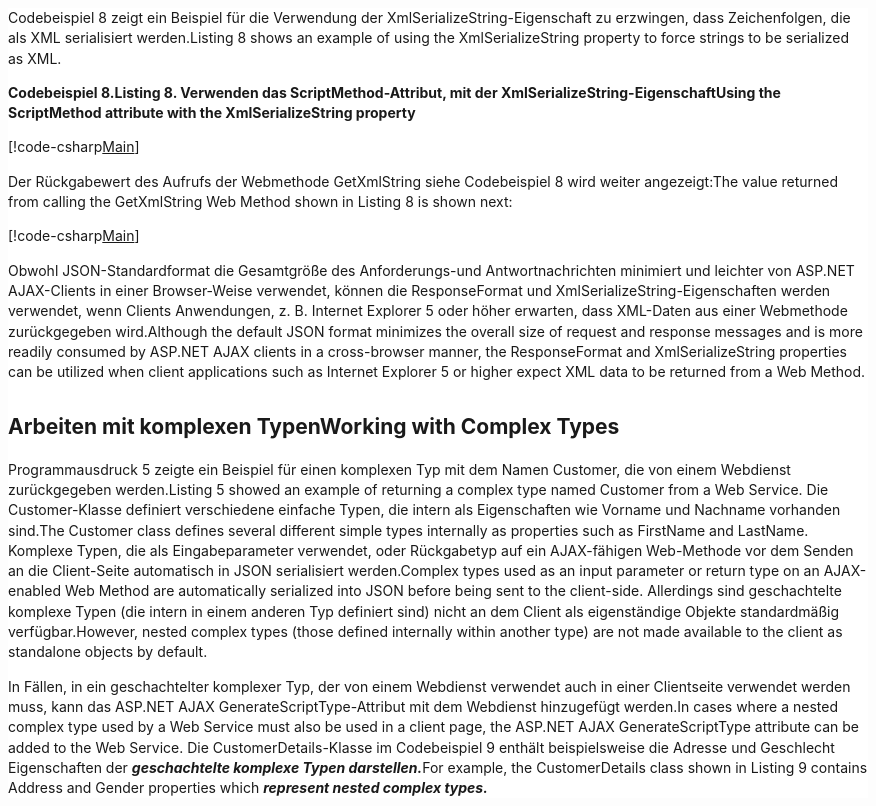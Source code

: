 <span data-ttu-id="3fc5a-186">Codebeispiel 8 zeigt ein Beispiel für die Verwendung der XmlSerializeString-Eigenschaft zu erzwingen, dass Zeichenfolgen, die als XML serialisiert werden.</span><span class="sxs-lookup"><span data-stu-id="3fc5a-186">Listing 8 shows an example of using the XmlSerializeString property to force strings to be serialized as XML.</span></span>

**<span data-ttu-id="3fc5a-187">Codebeispiel 8.</span><span class="sxs-lookup"><span data-stu-id="3fc5a-187">Listing 8.</span></span> <span data-ttu-id="3fc5a-188">Verwenden das ScriptMethod-Attribut, mit der XmlSerializeString-Eigenschaft</span><span class="sxs-lookup"><span data-stu-id="3fc5a-188">Using the ScriptMethod attribute with the XmlSerializeString property</span></span>**

[!code-csharp[Main](understanding-asp-net-ajax-web-services/samples/sample8.cs)]

<span data-ttu-id="3fc5a-189">Der Rückgabewert des Aufrufs der Webmethode GetXmlString siehe Codebeispiel 8 wird weiter angezeigt:</span><span class="sxs-lookup"><span data-stu-id="3fc5a-189">The value returned from calling the GetXmlString Web Method shown in Listing 8 is shown next:</span></span>

[!code-csharp[Main](understanding-asp-net-ajax-web-services/samples/sample9.cs)]

<span data-ttu-id="3fc5a-190">Obwohl JSON-Standardformat die Gesamtgröße des Anforderungs-und Antwortnachrichten minimiert und leichter von ASP.NET AJAX-Clients in einer Browser-Weise verwendet, können die ResponseFormat und XmlSerializeString-Eigenschaften werden verwendet, wenn Clients Anwendungen, z. B. Internet Explorer 5 oder höher erwarten, dass XML-Daten aus einer Webmethode zurückgegeben wird.</span><span class="sxs-lookup"><span data-stu-id="3fc5a-190">Although the default JSON format minimizes the overall size of request and response messages and is more readily consumed by ASP.NET AJAX clients in a cross-browser manner, the ResponseFormat and XmlSerializeString properties can be utilized when client applications such as Internet Explorer 5 or higher expect XML data to be returned from a Web Method.</span></span>

## <a name="working-with-complex-types"></a><span data-ttu-id="3fc5a-191">Arbeiten mit komplexen Typen</span><span class="sxs-lookup"><span data-stu-id="3fc5a-191">Working with Complex Types</span></span>

<span data-ttu-id="3fc5a-192">Programmausdruck 5 zeigte ein Beispiel für einen komplexen Typ mit dem Namen Customer, die von einem Webdienst zurückgegeben werden.</span><span class="sxs-lookup"><span data-stu-id="3fc5a-192">Listing 5 showed an example of returning a complex type named Customer from a Web Service.</span></span> <span data-ttu-id="3fc5a-193">Die Customer-Klasse definiert verschiedene einfache Typen, die intern als Eigenschaften wie Vorname und Nachname vorhanden sind.</span><span class="sxs-lookup"><span data-stu-id="3fc5a-193">The Customer class defines several different simple types internally as properties such as FirstName and LastName.</span></span> <span data-ttu-id="3fc5a-194">Komplexe Typen, die als Eingabeparameter verwendet, oder Rückgabetyp auf ein AJAX-fähigen Web-Methode vor dem Senden an die Client-Seite automatisch in JSON serialisiert werden.</span><span class="sxs-lookup"><span data-stu-id="3fc5a-194">Complex types used as an input parameter or return type on an AJAX-enabled Web Method are automatically serialized into JSON before being sent to the client-side.</span></span> <span data-ttu-id="3fc5a-195">Allerdings sind geschachtelte komplexe Typen (die intern in einem anderen Typ definiert sind) nicht an dem Client als eigenständige Objekte standardmäßig verfügbar.</span><span class="sxs-lookup"><span data-stu-id="3fc5a-195">However, nested complex types (those defined internally within another type) are not made available to the client as standalone objects by default.</span></span>

<span data-ttu-id="3fc5a-196">In Fällen, in ein geschachtelter komplexer Typ, der von einem Webdienst verwendet auch in einer Clientseite verwendet werden muss, kann das ASP.NET AJAX GenerateScriptType-Attribut mit dem Webdienst hinzugefügt werden.</span><span class="sxs-lookup"><span data-stu-id="3fc5a-196">In cases where a nested complex type used by a Web Service must also be used in a client page, the ASP.NET AJAX GenerateScriptType attribute can be added to the Web Service.</span></span> <span data-ttu-id="3fc5a-197">Die CustomerDetails-Klasse im Codebeispiel 9 enthält beispielsweise die Adresse und Geschlecht Eigenschaften der ***geschachtelte komplexe Typen darstellen.***</span><span class="sxs-lookup"><span data-stu-id="3fc5a-197">For example, the CustomerDetails class shown in Listing 9 contains Address and Gender properties which ***represent nested complex types.***</span></span>
